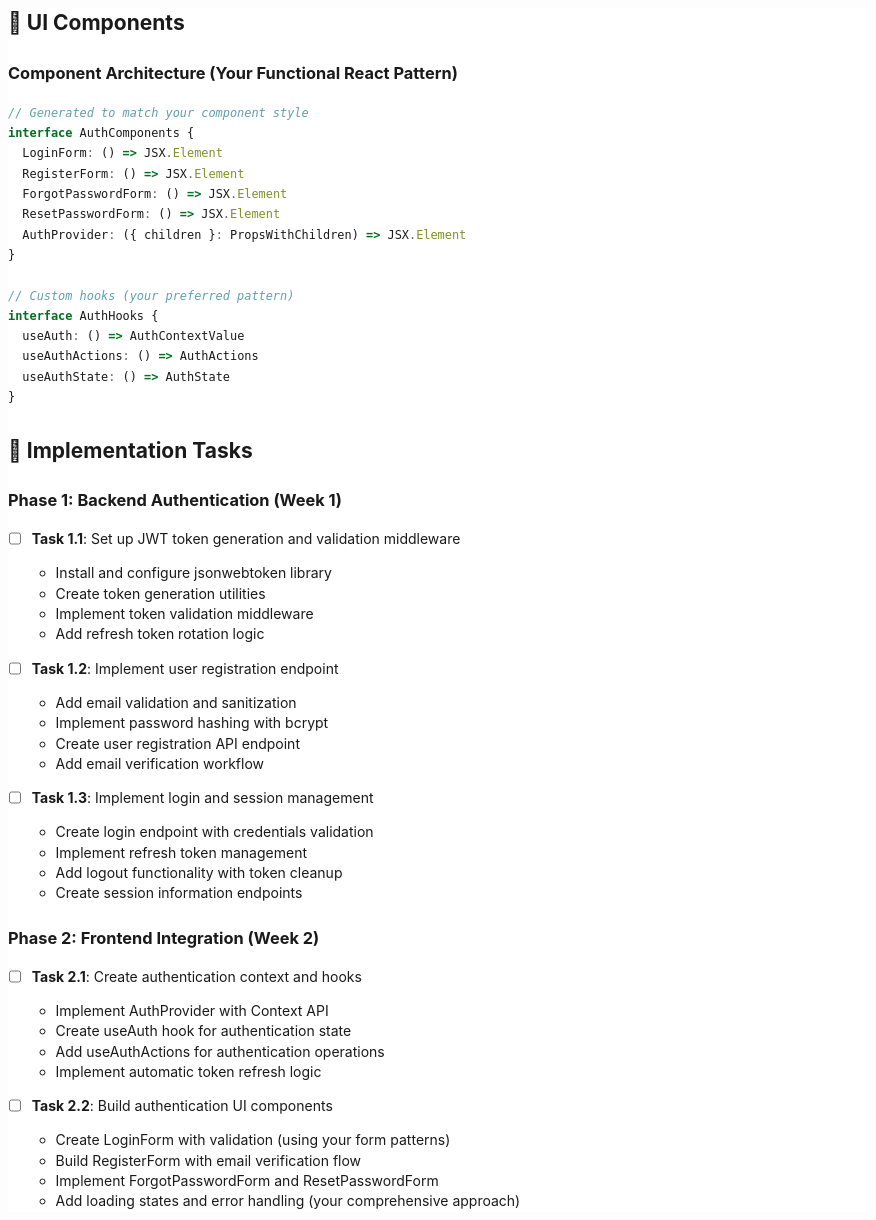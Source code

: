 ## 🎨 UI Components

### Component Architecture (Your Functional React Pattern)
```typescript
// Generated to match your component style
interface AuthComponents {
  LoginForm: () => JSX.Element
  RegisterForm: () => JSX.Element  
  ForgotPasswordForm: () => JSX.Element
  ResetPasswordForm: () => JSX.Element
  AuthProvider: ({ children }: PropsWithChildren) => JSX.Element
}

// Custom hooks (your preferred pattern)
interface AuthHooks {
  useAuth: () => AuthContextValue
  useAuthActions: () => AuthActions
  useAuthState: () => AuthState
}
```

## 📝 Implementation Tasks

### Phase 1: Backend Authentication (Week 1)
- [ ] **Task 1.1**: Set up JWT token generation and validation middleware
  - Install and configure jsonwebtoken library
  - Create token generation utilities
  - Implement token validation middleware
  - Add refresh token rotation logic

- [ ] **Task 1.2**: Implement user registration endpoint
  - Add email validation and sanitization
  - Implement password hashing with bcrypt
  - Create user registration API endpoint
  - Add email verification workflow

- [ ] **Task 1.3**: Implement login and session management
  - Create login endpoint with credentials validation
  - Implement refresh token management
  - Add logout functionality with token cleanup
  - Create session information endpoints

### Phase 2: Frontend Integration (Week 2)  
- [ ] **Task 2.1**: Create authentication context and hooks
  - Implement AuthProvider with Context API
  - Create useAuth hook for authentication state
  - Add useAuthActions for authentication operations
  - Implement automatic token refresh logic

- [ ] **Task 2.2**: Build authentication UI components
  - Create LoginForm with validation (using your form patterns)
  - Build RegisterForm with email verification flow
  - Implement ForgotPasswordForm and ResetPasswordForm
  - Add loading states and error handling (your comprehensive approach)
